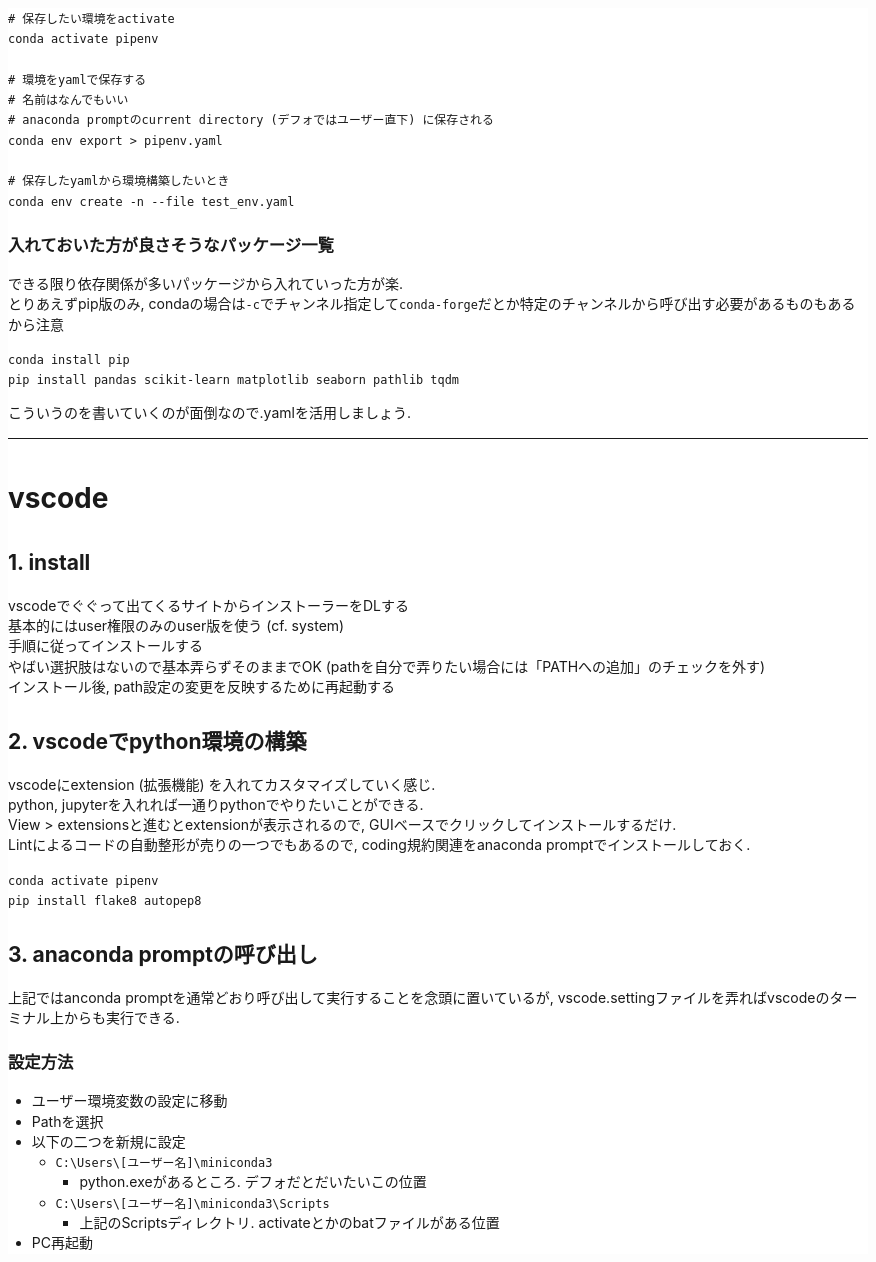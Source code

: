 ```
# 保存したい環境をactivate
conda activate pipenv  

# 環境をyamlで保存する
# 名前はなんでもいい
# anaconda promptのcurrent directory (デフォではユーザー直下) に保存される
conda env export > pipenv.yaml  

# 保存したyamlから環境構築したいとき
conda env create -n --file test_env.yaml  

```

### 入れておいた方が良さそうなパッケージ一覧
できる限り依存関係が多いパッケージから入れていった方が楽.  
とりあえずpip版のみ, condaの場合は```-c```でチャンネル指定して```conda-forge```だとか特定のチャンネルから呼び出す必要があるものもあるから注意  

```
conda install pip
pip install pandas scikit-learn matplotlib seaborn pathlib tqdm

```

こういうのを書いていくのが面倒なので.yamlを活用しましょう.  


***
# vscode
## 1. install
vscodeでぐぐって出てくるサイトからインストーラーをDLする  
基本的にはuser権限のみのuser版を使う (cf. system)  
手順に従ってインストールする  
やばい選択肢はないので基本弄らずそのままでOK (pathを自分で弄りたい場合には「PATHへの追加」のチェックを外す)  
インストール後, path設定の変更を反映するために再起動する  

## 2. vscodeでpython環境の構築
vscodeにextension (拡張機能) を入れてカスタマイズしていく感じ.  
python, jupyterを入れれば一通りpythonでやりたいことができる.  
View > extensionsと進むとextensionが表示されるので, GUIベースでクリックしてインストールするだけ.  
Lintによるコードの自動整形が売りの一つでもあるので, coding規約関連をanaconda promptでインストールしておく.  

```
conda activate pipenv
pip install flake8 autopep8

```

## 3. anaconda promptの呼び出し
上記ではanconda promptを通常どおり呼び出して実行することを念頭に置いているが, vscode.settingファイルを弄ればvscodeのターミナル上からも実行できる.  
### 設定方法
- ユーザー環境変数の設定に移動  
- Pathを選択  
- 以下の二つを新規に設定  
    - ```C:\Users\[ユーザー名]\miniconda3```  
        - python.exeがあるところ. デフォだとだいたいこの位置  
    - ```C:\Users\[ユーザー名]\miniconda3\Scripts```  
        - 上記のScriptsディレクトリ. activateとかのbatファイルがある位置  
- PC再起動  
